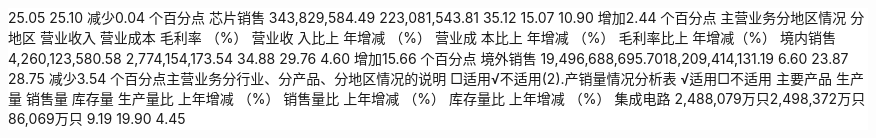 25.05
25.10
减少0.04
个百分点
芯片销售
343,829,584.49
223,081,543.81
35.12
15.07
10.90
增加2.44
个百分点
主营业务分地区情况
分地区
营业收入
营业成本
毛利率
（%）
营业收
入比上
年增减
（%）
营业成
本比上
年增减
（%）
毛利率比上
年增减（%）
境内销售
4,260,123,580.58
2,774,154,173.54
34.88
29.76
4.60
增加15.66
个百分点
境外销售
19,496,688,695.7018,209,414,131.19
6.60
23.87
28.75
减少3.54
个百分点主营业务分行业、分产品、分地区情况的说明
□适用√不适用(2).产销量情况分析表
√适用□不适用
主要产品
生产量
销售量
库存量
生产量比
上年增减
（%）
销售量比
上年增减
（%）
库存量比
上年增减
（%）
集成电路
2,488,079万只2,498,372万只
86,069万只
9.19
19.90
4.45
